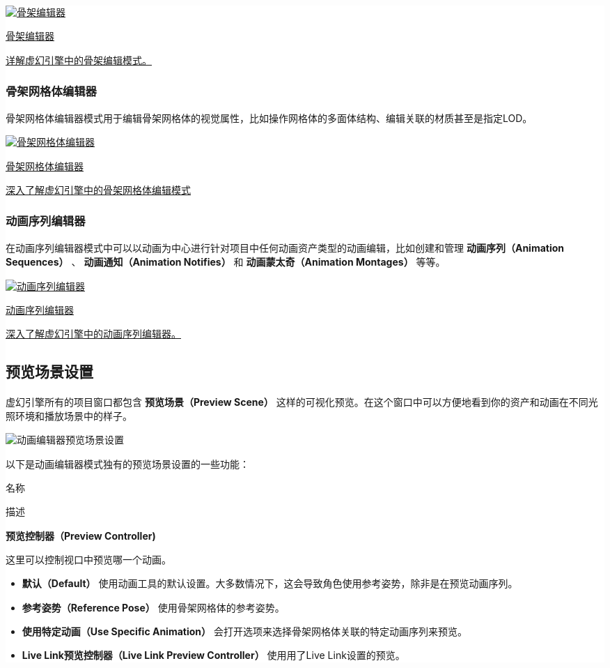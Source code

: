 [](/documentation/zh-cn/unreal-engine/skeleton-editor-in-unreal-engine)

[![骨架编辑器](https://d1iv7db44yhgxn.cloudfront.net/documentation/images/7597756e-62e6-4e17-a70c-d3bd04d34dc8/topicimage.png)](/documentation/zh-cn/unreal-engine/skeleton-editor-in-unreal-engine)

[骨架编辑器](/documentation/zh-cn/unreal-engine/skeleton-editor-in-unreal-engine)

[详解虚幻引擎中的骨架编辑模式。](/documentation/zh-cn/unreal-engine/skeleton-editor-in-unreal-engine)

### 骨架网格体编辑器

骨架网格体编辑器模式用于编辑骨架网格体的视觉属性，比如操作网格体的多面体结构、编辑关联的材质甚至是指定LOD。

[](/documentation/zh-cn/unreal-engine/skeletal-mesh-editor-in-unreal-engine)

[![骨架网格体编辑器](https://d1iv7db44yhgxn.cloudfront.net/documentation/images/d8f9e76a-8094-41b3-a513-083452a63e0d/topicimage.png)](/documentation/zh-cn/unreal-engine/skeletal-mesh-editor-in-unreal-engine)

[骨架网格体编辑器](/documentation/zh-cn/unreal-engine/skeletal-mesh-editor-in-unreal-engine)

[深入了解虚幻引擎中的骨架网格体编辑模式](/documentation/zh-cn/unreal-engine/skeletal-mesh-editor-in-unreal-engine)

### 动画序列编辑器

在动画序列编辑器模式中可以以动画为中心进行针对项目中任何动画资产类型的动画编辑，比如创建和管理 **动画序列（Animation Sequences）** 、 **动画通知（Animation Notifies）** 和 **动画蒙太奇（Animation Montages）** 等等。

[](/documentation/zh-cn/unreal-engine/animation-sequence-editor-in-unreal-engine)

[![动画序列编辑器](https://d1iv7db44yhgxn.cloudfront.net/documentation/images/1e57bc7c-40e3-4643-b392-7ee2777d8248/topicimage.png)](/documentation/zh-cn/unreal-engine/animation-sequence-editor-in-unreal-engine)

[动画序列编辑器](/documentation/zh-cn/unreal-engine/animation-sequence-editor-in-unreal-engine)

[深入了解虚幻引擎中的动画序列编辑器。](/documentation/zh-cn/unreal-engine/animation-sequence-editor-in-unreal-engine)

## 预览场景设置

虚幻引擎所有的项目窗口都包含 **预览场景（Preview Scene）** 这样的可视化预览。在这个窗口中可以方便地看到你的资产和动画在不同光照环境和播放场景中的样子。

![动画编辑器预览场景设置](https://d1iv7db44yhgxn.cloudfront.net/documentation/images/6f4d38b8-09e4-4b07-af66-5230deb90e17/animationeditorpreviewscenesettings.png)

以下是动画编辑器模式独有的预览场景设置的一些功能：

名称

描述

**预览控制器（Preview Controller)**

这里可以控制视口中预览哪一个动画。

-   **默认（Default）** 使用动画工具的默认设置。大多数情况下，这会导致角色使用参考姿势，除非是在预览动画序列。
    
-   **参考姿势（Reference Pose）** 使用骨架网格体的参考姿势。
    
-   **使用特定动画（Use Specific Animation）** 会打开选项来选择骨架网格体关联的特定动画序列来预览。
    
-   **Live Link预览控制器（Live Link Preview Controller）** 使用用了Live Link设置的预览。
    